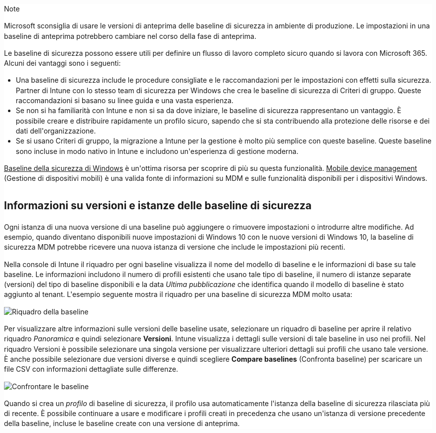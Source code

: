 > [!NOTE]
> Microsoft sconsiglia di usare le versioni di anteprima delle baseline di sicurezza in ambiente di produzione. Le impostazioni in una baseline di anteprima potrebbero cambiare nel corso della fase di anteprima. 

Le baseline di sicurezza possono essere utili per definire un flusso di lavoro completo sicuro quando si lavora con Microsoft 365. Alcuni dei vantaggi sono i seguenti:

- Una baseline di sicurezza include le procedure consigliate e le raccomandazioni per le impostazioni con effetti sulla sicurezza. Partner di Intune con lo stesso team di sicurezza per Windows che crea le baseline di sicurezza di Criteri di gruppo. Queste raccomandazioni si basano su linee guida e una vasta esperienza.
- Se non si ha familiarità con Intune e non si sa da dove iniziare, le baseline di sicurezza rappresentano un vantaggio. È possibile creare e distribuire rapidamente un profilo sicuro, sapendo che si sta contribuendo alla protezione delle risorse e dei dati dell'organizzazione.
- Se si usano Criteri di gruppo, la migrazione a Intune per la gestione è molto più semplice con queste baseline. Queste baseline sono incluse in modo nativo in Intune e includono un'esperienza di gestione moderna.



[Baseline della sicurezza di Windows](https://docs.microsoft.com/windows/security/threat-protection/windows-security-baselines) è un'ottima risorsa per scoprire di più su questa funzionalità. [Mobile device management](https://docs.microsoft.com/windows/client-management/mdm/) (Gestione di dispositivi mobili) è una valida fonte di informazioni su MDM e sulle funzionalità disponibili per i dispositivi Windows.

## <a name="about-baseline-versions-and-instances"></a>Informazioni su versioni e istanze delle baseline di sicurezza

Ogni istanza di una nuova versione di una baseline può aggiungere o rimuovere impostazioni o introdurre altre modifiche. Ad esempio, quando diventano disponibili nuove impostazioni di Windows 10 con le nuove versioni di Windows 10, la baseline di sicurezza MDM potrebbe ricevere una nuova istanza di versione che include le impostazioni più recenti.  

Nella console di Intune il riquadro per ogni baseline visualizza il nome del modello di baseline e le informazioni di base su tale baseline. Le informazioni includono il numero di profili esistenti che usano tale tipo di baseline, il numero di istanze separate (versioni) del tipo di baseline disponibili e la data *Ultima pubblicazione* che identifica quando il modello di baseline è stato aggiunto al tenant. L'esempio seguente mostra il riquadro per una baseline di sicurezza MDM molto usata:  

![Riquadro della baseline](./media/security-baselines/baseline-tile.png)

Per visualizzare altre informazioni sulle versioni delle baseline usate, selezionare un riquadro di baseline per aprire il relativo riquadro *Panoramica* e quindi selezionare **Versioni**. Intune visualizza i dettagli sulle versioni di tale baseline in uso nei profili. Nel riquadro Versioni è possibile selezionare una singola versione per visualizzare ulteriori dettagli sui profili che usano tale versione. È anche possibile selezionare due versioni diverse e quindi scegliere **Compare baselines** (Confronta baseline) per scaricare un file CSV con informazioni dettagliate sulle differenze.  

![Confrontare le baseline](./media/security-baselines/compare-baselines.png)

Quando si crea un *profilo* di baseline di sicurezza, il profilo usa automaticamente l'istanza della baseline di sicurezza rilasciata più di recente.  È possibile continuare a usare e modificare i profili creati in precedenza che usano un'istanza di versione precedente della baseline, incluse le baseline create con una versione di anteprima. 
